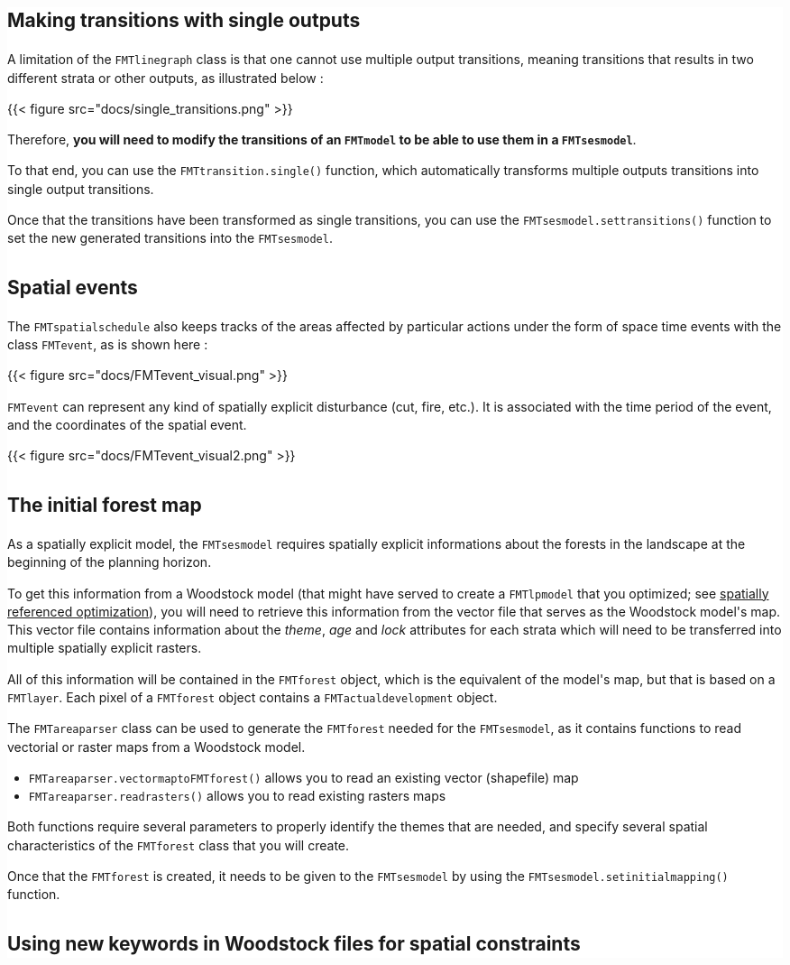## Making transitions with single outputs

A limitation of the `FMTlinegraph` class is that one cannot use multiple output transitions, meaning transitions that results in two different strata or other outputs, as illustrated below :

{{< figure src="docs/single_transitions.png" >}}

Therefore, **you will need to modify the transitions of an `FMTmodel` to be able to use them in a `FMTsesmodel`**.

To that end, you can use the `FMTtransition.single()` function, which automatically transforms multiple outputs transitions into single output transitions.

Once that the transitions have been transformed as single transitions, you can use the `FMTsesmodel.settransitions()` function to set the new generated transitions into the `FMTsesmodel`.

## Spatial events

The `FMTspatialschedule` also keeps tracks of the areas affected by particular actions under the form of space time events with the class `FMTevent`, as is shown here :

{{< figure src="docs/FMTevent_visual.png" >}}

`FMTevent` can represent any kind of spatially explicit disturbance (cut, fire, etc.). It is associated with the time period of the event, and the coordinates of the spatial event.

{{< figure src="docs/FMTevent_visual2.png" >}}

## The initial forest map

As a spatially explicit model, the `FMTsesmodel` requires spatially explicit informations about the forests in the landscape at the beginning of the planning horizon.

To get this information from a Woodstock model (that might have served to create a `FMTlpmodel` that you optimized; see [spatially referenced optimization](../spatially_referenced_optimization)), you will need to retrieve this information from the vector file that serves as the Woodstock model's map. This vector file contains information about the *theme*, *age* and *lock* attributes for each strata which will need to be transferred into multiple spatially explicit rasters.

All of this information will be contained in the `FMTforest` object, which is the equivalent of the model's map, but that is based on a `FMTlayer`. Each pixel of a `FMTforest` object contains a `FMTactualdevelopment` object.

The `FMTareaparser` class can be used to generate the `FMTforest` needed for the `FMTsesmodel`, as it contains functions to read vectorial or raster maps from a Woodstock model.

- `FMTareaparser.vectormaptoFMTforest()` allows you to read an existing vector (shapefile) map
- `FMTareaparser.readrasters()` allows you to read existing rasters maps

Both functions require several parameters to properly identify the themes that are needed, and specify several spatial characteristics of the `FMTforest` class that you will create.

Once that the `FMTforest` is created, it needs to be given to the `FMTsesmodel` by using the `FMTsesmodel.setinitialmapping()` function.

## Using new keywords in Woodstock files for spatial constraints
